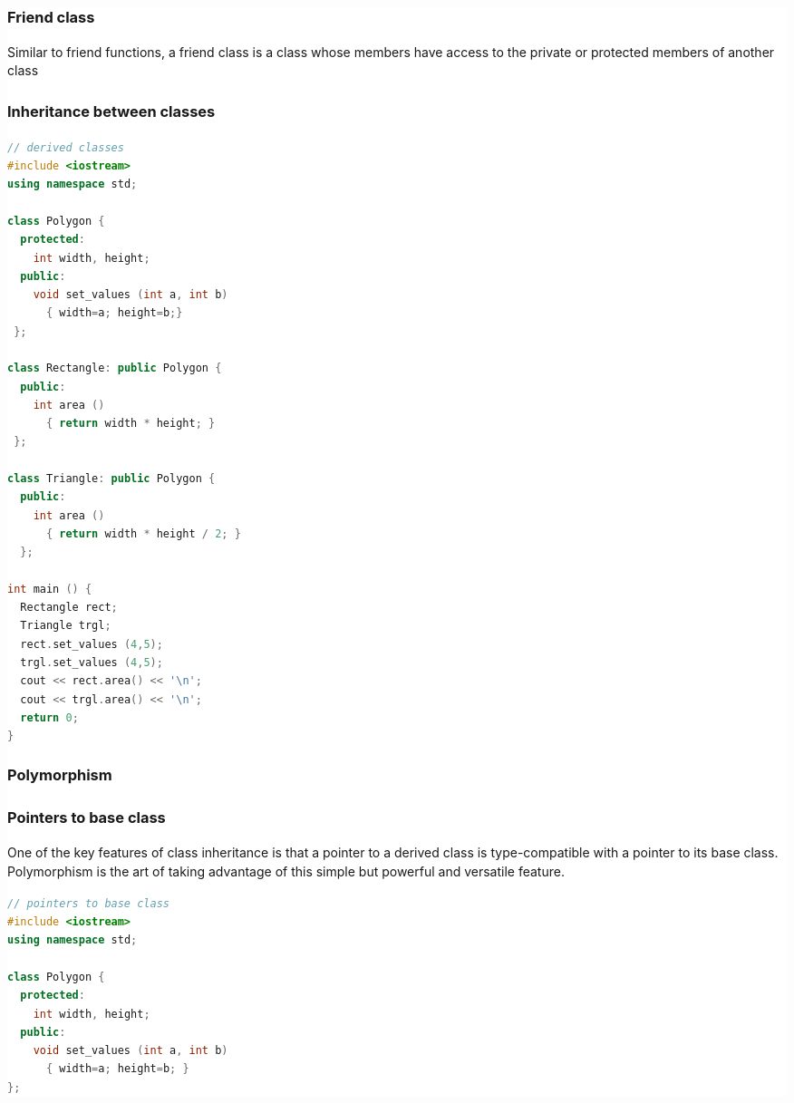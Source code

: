 ### Friend class

Similar to friend functions, a friend class is a class whose members have access to the private or protected members of another class

### Inheritance between classes

```cpp
// derived classes
#include <iostream>
using namespace std;

class Polygon {
  protected:
    int width, height;
  public:
    void set_values (int a, int b)
      { width=a; height=b;}
 };

class Rectangle: public Polygon {
  public:
    int area ()
      { return width * height; }
 };

class Triangle: public Polygon {
  public:
    int area ()
      { return width * height / 2; }
  };
  
int main () {
  Rectangle rect;
  Triangle trgl;
  rect.set_values (4,5);
  trgl.set_values (4,5);
  cout << rect.area() << '\n';
  cout << trgl.area() << '\n';
  return 0;
}
```

### Polymorphism

### Pointers to base class

One of the key features of class inheritance is that a pointer to a derived class is type-compatible with a pointer to its base class. Polymorphism is the art of taking advantage of this simple but powerful and versatile feature. 

```cpp
// pointers to base class
#include <iostream>
using namespace std;

class Polygon {
  protected:
    int width, height;
  public:
    void set_values (int a, int b)
      { width=a; height=b; }
};

```